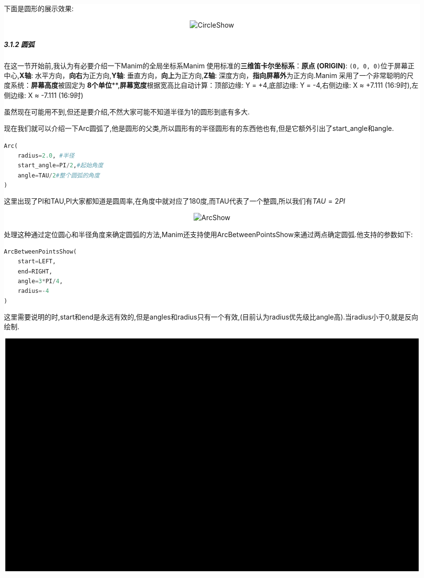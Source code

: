 下面是圆形的展示效果:
<div align="center"><img src="./Bitmap/CircleShow.gif" alt="CircleShow" /></div>

##### 3.1.2 圆弧

在这一节开始前,我认为有必要介绍一下Manim的全局坐标系Manim 使用标准的**三维笛卡尔坐标系**：**原点 (ORIGIN)**: `(0, 0, 0)`位于屏幕正中心,**X轴**: 水平方向，**向右**为正方向,**Y轴**: 垂直方向，**向上**为正方向,**Z轴**: 深度方向，**指向屏幕外**为正方向.Manim 采用了一个非常聪明的尺度系统：**屏幕高度**被固定为 **8个单位****,**屏幕宽度**根据宽高比自动计算：顶部边缘: Y = +4,底部边缘: Y = -4,右侧边缘: X ≈ +7.111 (16:9时),左侧边缘: X ≈ -7.111 (16:9时)

虽然现在可能用不到,但还是要介绍,不然大家可能不知道半径为1的圆形到底有多大.

现在我们就可以介绍一下Arc圆弧了,他是圆形的父类,所以圆形有的半径圆形有的东西他也有,但是它额外引出了start_angle和angle.

```python
Arc(
    radius=2.0, #半径
    start_angle=PI/2,#起始角度
    angle=TAU/2#整个圆弧的角度
)
```

这里出现了PI和TAU,PI大家都知道是圆周率,在角度中就对应了180度,而TAU代表了一个整圆,所以我们有$TAU = 2PI$

<div align="center"><img src="./Bitmap/ArcShow.gif" alt="ArcShow" /></div>

处理这种通过定位圆心和半径角度来确定圆弧的方法,Manim还支持使用ArcBetweenPointsShow来通过两点确定圆弧.他支持的参数如下:

```python
ArcBetweenPointsShow(
	start=LEFT,
    end=RIGHT,
    angle=3*PI/4, 
    radius=-4
)
```

这里需要说明的时,start和end是永远有效的,但是angles和radius只有一个有效,(目前认为radius优先级比angle高).当radius小于0,就是反向绘制.

<div align="center"><img src="./Bitmap/ArcBetweenPointsShow.gif" alt="ArcShow" /></div>
